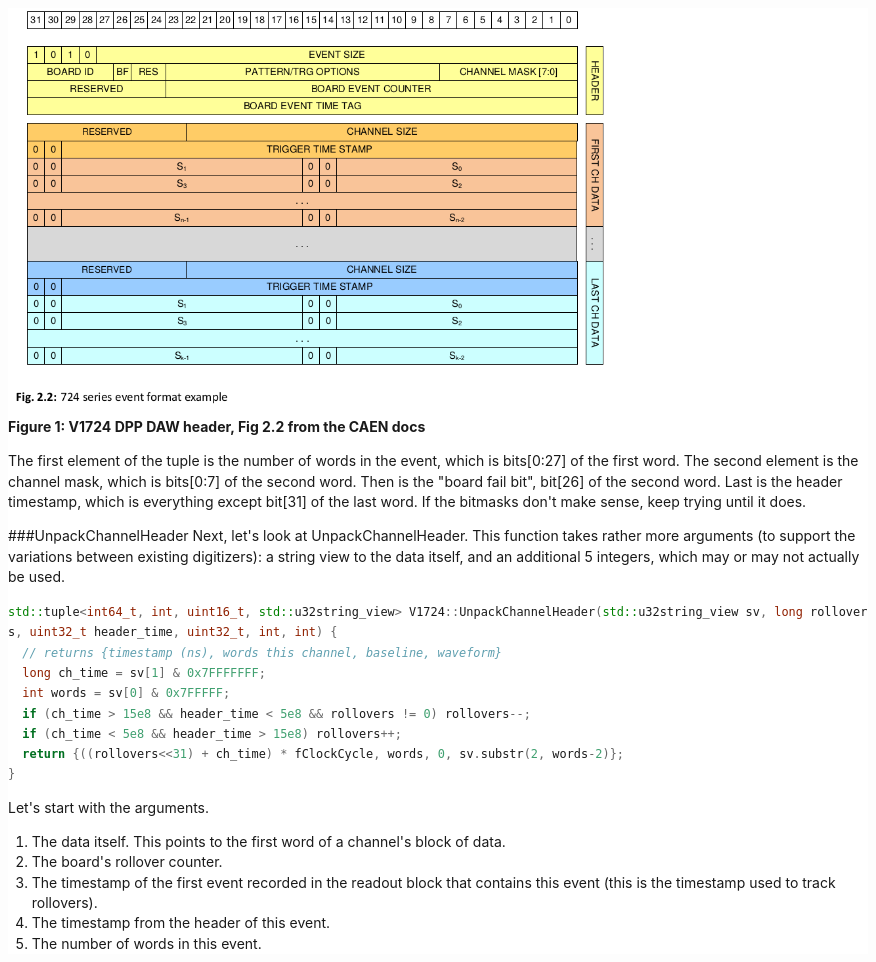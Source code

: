 <img src="figures/caen_v1724_headers.png" width="600">
<br>
<strong>Figure 1: V1724 DPP DAW header, Fig 2.2 from the CAEN docs</strong>
<br>

The first element of the tuple is the number of words in the event, which is bits[0:27] of the first word.
The second element is the channel mask, which is bits[0:7] of the second word.
Then is the "board fail bit", bit[26] of the second word.
Last is the header timestamp, which is everything except bit[31] of the last word.
If the bitmasks don't make sense, keep trying until it does.

###UnpackChannelHeader
Next, let's look at UnpackChannelHeader.
This function takes rather more arguments (to support the variations between existing digitizers): a string view to the data itself, and an additional 5 integers, which may or may not actually be used.
```c++
std::tuple<int64_t, int, uint16_t, std::u32string_view> V1724::UnpackChannelHeader(std::u32string_view sv, long rollovers, uint32_t header_time, uint32_t, int, int) {
  // returns {timestamp (ns), words this channel, baseline, waveform}
  long ch_time = sv[1] & 0x7FFFFFFF;
  int words = sv[0] & 0x7FFFFF;
  if (ch_time > 15e8 && header_time < 5e8 && rollovers != 0) rollovers--;
  if (ch_time < 5e8 && header_time > 15e8) rollovers++;
  return {((rollovers<<31) + ch_time) * fClockCycle, words, 0, sv.substr(2, words-2)};
}
```
Let's start with the arguments.
  1. The data itself. This points to the first word of a channel's block of data.
  2. The board's rollover counter.
  3. The timestamp of the first event recorded in the readout block that contains this event (this is the timestamp used to track rollovers).
  4. The timestamp from the header of this event.
  5. The number of words in this event.